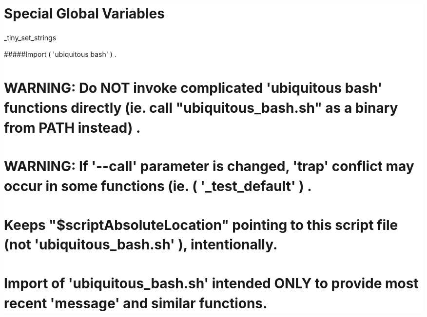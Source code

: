 # Special Global Variables
_tiny_set_strings


#####Import ( 'ubiquitous bash' ) .
# WARNING: Do NOT invoke complicated 'ubiquitous bash' functions directly (ie. call "ubiquitous_bash.sh" as a binary from PATH instead) .
# WARNING: If '--call' parameter is changed, 'trap' conflict may occur in some functions (ie. ( '_test_default' ) .
# Keeps "$scriptAbsoluteLocation" pointing to this script file (not 'ubiquitous_bash.sh' ), intentionally.
# Import of 'ubiquitous_bash.sh' intended ONLY to provide most recent 'message' and similar functions.
